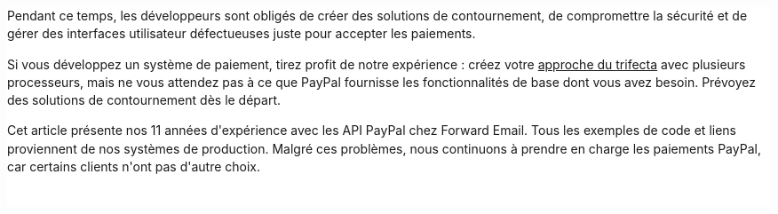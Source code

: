 Pendant ce temps, les développeurs sont obligés de créer des solutions de contournement, de compromettre la sécurité et de gérer des interfaces utilisateur défectueuses juste pour accepter les paiements.

Si vous développez un système de paiement, tirez profit de notre expérience : créez votre [approche du trifecta](https://forwardemail.net/en/blog/docs/building-reliable-payment-system-stripe-paypal) avec plusieurs processeurs, mais ne vous attendez pas à ce que PayPal fournisse les fonctionnalités de base dont vous avez besoin. Prévoyez des solutions de contournement dès le départ.

Cet article présente nos 11 années d'expérience avec les API PayPal chez Forward Email. Tous les exemples de code et liens proviennent de nos systèmes de production. Malgré ces problèmes, nous continuons à prendre en charge les paiements PayPal, car certains clients n'ont pas d'autre choix.

<img loading="lazy" src="/img/articles/paypal-api-issues.webp" alt="" class="rounded-lg" />